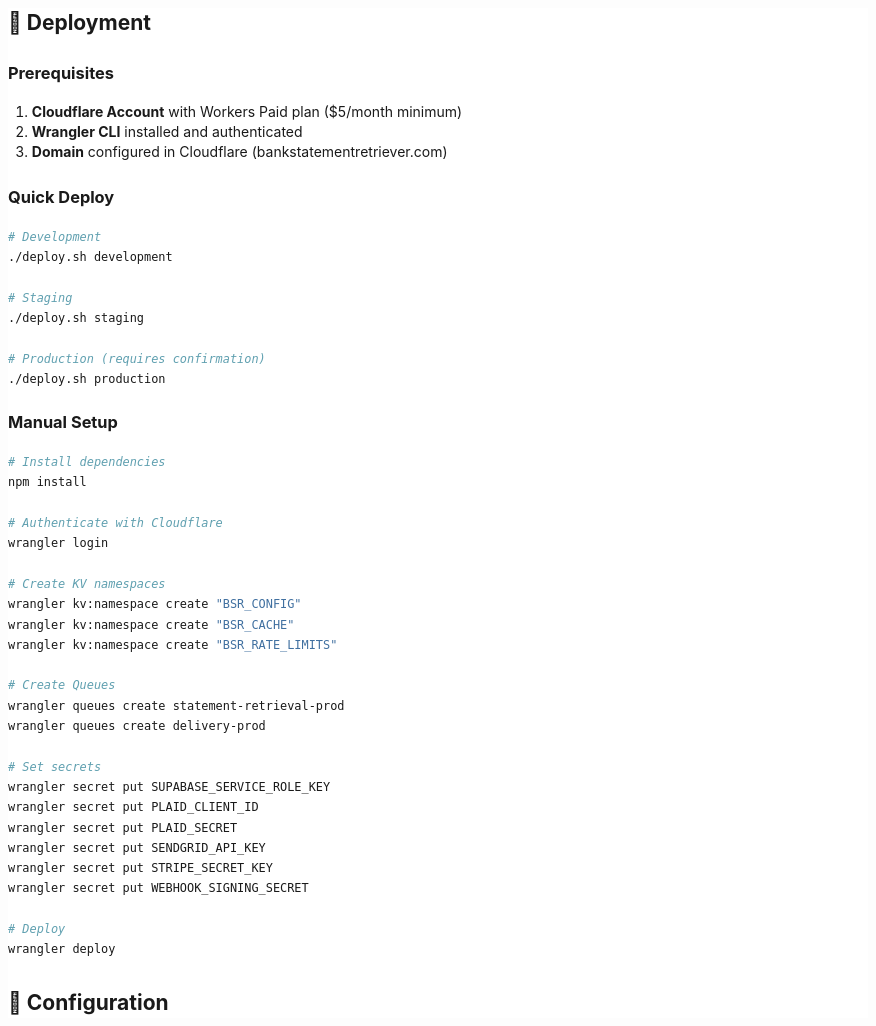 ## 🚀 Deployment

### Prerequisites

1. **Cloudflare Account** with Workers Paid plan ($5/month minimum)
2. **Wrangler CLI** installed and authenticated
3. **Domain** configured in Cloudflare (bankstatementretriever.com)

### Quick Deploy

```bash
# Development
./deploy.sh development

# Staging
./deploy.sh staging

# Production (requires confirmation)
./deploy.sh production
```

### Manual Setup

```bash
# Install dependencies
npm install

# Authenticate with Cloudflare
wrangler login

# Create KV namespaces
wrangler kv:namespace create "BSR_CONFIG"
wrangler kv:namespace create "BSR_CACHE"
wrangler kv:namespace create "BSR_RATE_LIMITS"

# Create Queues
wrangler queues create statement-retrieval-prod
wrangler queues create delivery-prod

# Set secrets
wrangler secret put SUPABASE_SERVICE_ROLE_KEY
wrangler secret put PLAID_CLIENT_ID
wrangler secret put PLAID_SECRET
wrangler secret put SENDGRID_API_KEY
wrangler secret put STRIPE_SECRET_KEY
wrangler secret put WEBHOOK_SIGNING_SECRET

# Deploy
wrangler deploy
```

## 🔧 Configuration
